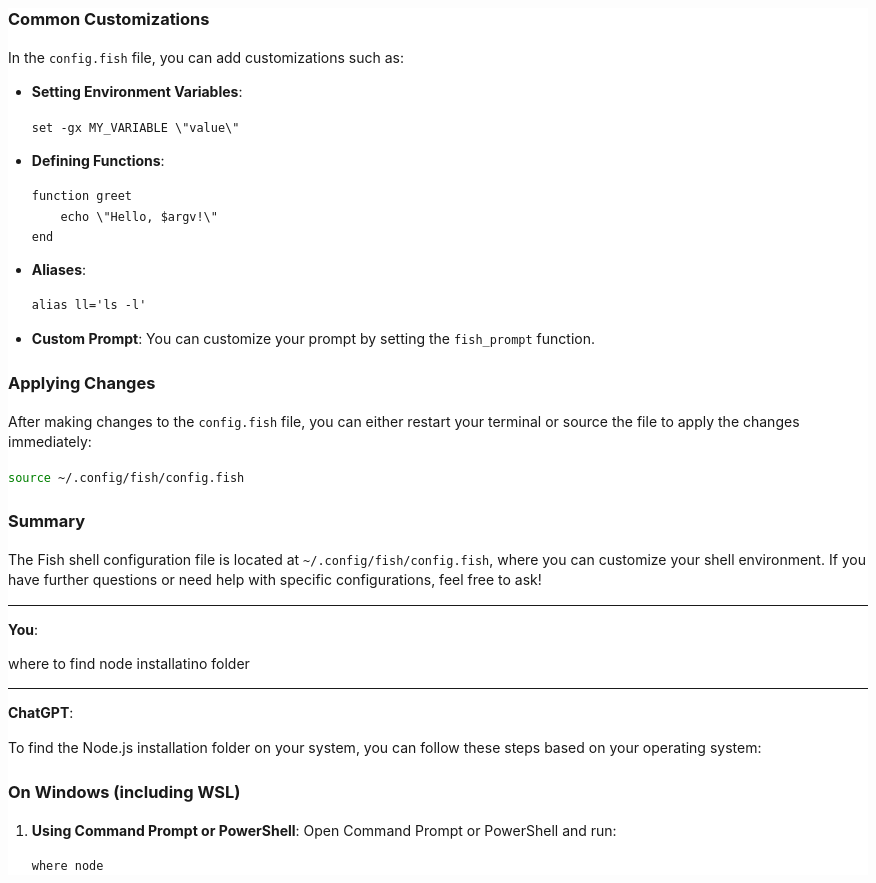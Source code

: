 ### Common Customizations

In the `config.fish` file, you can add customizations such as:

- **Setting Environment Variables**:
  ```fish
  set -gx MY_VARIABLE \"value\"
  ```

- **Defining Functions**:
  ```fish
  function greet
      echo \"Hello, $argv!\"
  end
  ```

- **Aliases**:
  ```fish
  alias ll='ls -l'
  ```

- **Custom Prompt**:
  You can customize your prompt by setting the `fish_prompt` function.

### Applying Changes

After making changes to the `config.fish` file, you can either restart your terminal or source the file to apply the changes immediately:

```bash
source ~/.config/fish/config.fish
```

### Summary
The Fish shell configuration file is located at `~/.config/fish/config.fish`, where you can customize your shell environment. If you have further questions or need help with specific configurations, feel free to ask!

---

**You**:

where to find node installatino folder

---

**ChatGPT**:

To find the Node.js installation folder on your system, you can follow these steps based on your operating system:

### On Windows (including WSL)

1. **Using Command Prompt or PowerShell**:
   Open Command Prompt or PowerShell and run:

   ```bash
   where node
   ```
